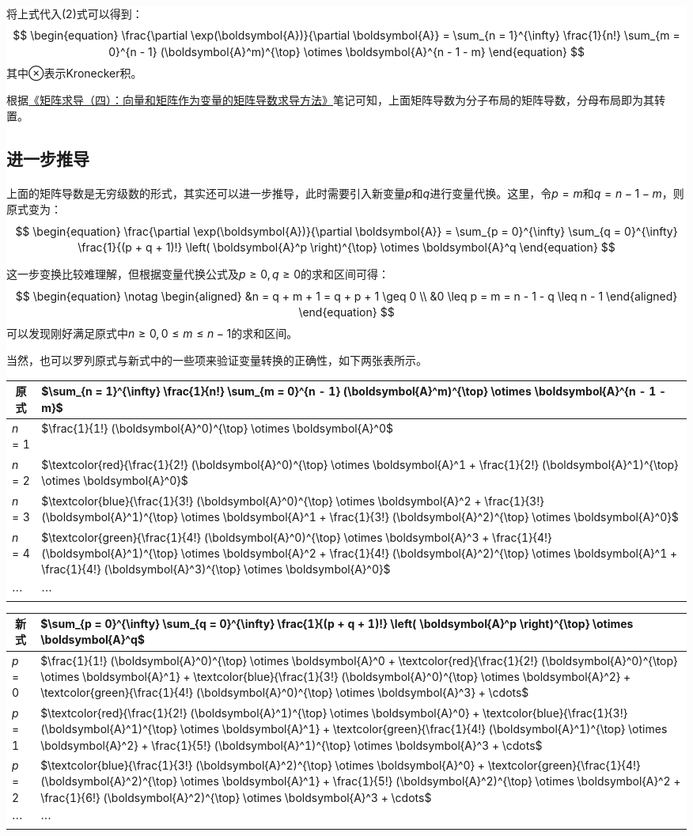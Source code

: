 将上式代入(2)式可以得到：
$$
\begin{equation}
    \frac{\partial \exp(\boldsymbol{A})}{\partial \boldsymbol{A}} = \sum_{n = 1}^{\infty} \frac{1}{n!} \sum_{m = 0}^{n - 1} (\boldsymbol{A}^m)^{\top} \otimes \boldsymbol{A}^{n - 1 - m}
\end{equation}
$$
其中$\otimes$表示Kronecker积。

根据[《矩阵求导（四）：向量和矩阵作为变量的矩阵导数求导方法》](https://tao-oooo.github.io/%E7%9F%A9%E9%98%B5%E6%B1%82%E5%AF%BC%EF%BC%88%E5%9B%9B%EF%BC%89%EF%BC%9A%E5%90%91%E9%87%8F%E5%92%8C%E7%9F%A9%E9%98%B5%E4%BD%9C%E4%B8%BA%E6%A0%87%E9%87%8F%E7%9A%84%E7%9F%A9%E9%98%B5%E5%AF%BC%E6%95%B0%E6%B1%82%E5%AF%BC%E6%96%B9%E6%B3%95/index.html)笔记可知，上面矩阵导数为分子布局的矩阵导数，分母布局即为其转置。

## 进一步推导

上面的矩阵导数是无穷级数的形式，其实还可以进一步推导，此时需要引入新变量$p$和$q$进行变量代换。这里，令$p = m$和$q = n - 1 - m$，则原式变为：
$$
\begin{equation}
    \frac{\partial \exp(\boldsymbol{A})}{\partial \boldsymbol{A}} = \sum_{p = 0}^{\infty} \sum_{q = 0}^{\infty} \frac{1}{(p + q + 1)!} \left( \boldsymbol{A}^p \right)^{\top} \otimes \boldsymbol{A}^q
\end{equation}
$$

这一步变换比较难理解，但根据变量代换公式及$p \geq 0, q \geq 0$的求和区间可得：
$$
\begin{equation} \notag
    \begin{aligned}
        &n = q + m + 1 = q + p + 1 \geq 0 \\
        &0 \leq p = m = n - 1 - q \leq n - 1
    \end{aligned}
\end{equation}
$$
可以发现刚好满足原式中$n \geq 0, 0 \leq m \leq n - 1$的求和区间。

当然，也可以罗列原式与新式中的一些项来验证变量转换的正确性，如下两张表所示。

|原式|$\sum_{n = 1}^{\infty} \frac{1}{n!} \sum_{m = 0}^{n - 1} (\boldsymbol{A}^m)^{\top} \otimes \boldsymbol{A}^{n - 1 - m}$|
|-|:-|
|$n = 1$|$\frac{1}{1!} (\boldsymbol{A}^0)^{\top} \otimes \boldsymbol{A}^0$|
|$n = 2$|$\textcolor{red}{\frac{1}{2!} (\boldsymbol{A}^0)^{\top} \otimes \boldsymbol{A}^1 + \frac{1}{2!} (\boldsymbol{A}^1)^{\top} \otimes \boldsymbol{A}^0}$|
|$n = 3$|$\textcolor{blue}{\frac{1}{3!} (\boldsymbol{A}^0)^{\top} \otimes \boldsymbol{A}^2 + \frac{1}{3!} (\boldsymbol{A}^1)^{\top} \otimes \boldsymbol{A}^1 + \frac{1}{3!} (\boldsymbol{A}^2)^{\top} \otimes \boldsymbol{A}^0}$|
|$n = 4$|$\textcolor{green}{\frac{1}{4!} (\boldsymbol{A}^0)^{\top} \otimes \boldsymbol{A}^3 + \frac{1}{4!} (\boldsymbol{A}^1)^{\top} \otimes \boldsymbol{A}^2 + \frac{1}{4!} (\boldsymbol{A}^2)^{\top} \otimes \boldsymbol{A}^1 + \frac{1}{4!} (\boldsymbol{A}^3)^{\top} \otimes \boldsymbol{A}^0}$|
|$\cdots$|$\cdots$|


|新式|$\sum_{p = 0}^{\infty} \sum_{q = 0}^{\infty} \frac{1}{(p + q + 1)!} \left( \boldsymbol{A}^p \right)^{\top} \otimes \boldsymbol{A}^q$|
|-|:-|
|$p = 0$|$\frac{1}{1!} (\boldsymbol{A}^0)^{\top} \otimes \boldsymbol{A}^0 + \textcolor{red}{\frac{1}{2!} (\boldsymbol{A}^0)^{\top} \otimes \boldsymbol{A}^1} + \textcolor{blue}{\frac{1}{3!} (\boldsymbol{A}^0)^{\top} \otimes \boldsymbol{A}^2} + \textcolor{green}{\frac{1}{4!} (\boldsymbol{A}^0)^{\top} \otimes \boldsymbol{A}^3} + \cdots$|
|$p = 1$|$\textcolor{red}{\frac{1}{2!} (\boldsymbol{A}^1)^{\top} \otimes \boldsymbol{A}^0} + \textcolor{blue}{\frac{1}{3!} (\boldsymbol{A}^1)^{\top} \otimes \boldsymbol{A}^1} + \textcolor{green}{\frac{1}{4!} (\boldsymbol{A}^1)^{\top} \otimes \boldsymbol{A}^2} + \frac{1}{5!} (\boldsymbol{A}^1)^{\top} \otimes \boldsymbol{A}^3 + \cdots$|
|$p = 2$|$\textcolor{blue}{\frac{1}{3!} (\boldsymbol{A}^2)^{\top} \otimes \boldsymbol{A}^0} + \textcolor{green}{\frac{1}{4!} (\boldsymbol{A}^2)^{\top} \otimes \boldsymbol{A}^1} + \frac{1}{5!} (\boldsymbol{A}^2)^{\top} \otimes \boldsymbol{A}^2 + \frac{1}{6!} (\boldsymbol{A}^2)^{\top} \otimes \boldsymbol{A}^3 + \cdots$|
|$\cdots$|$\cdots$|
